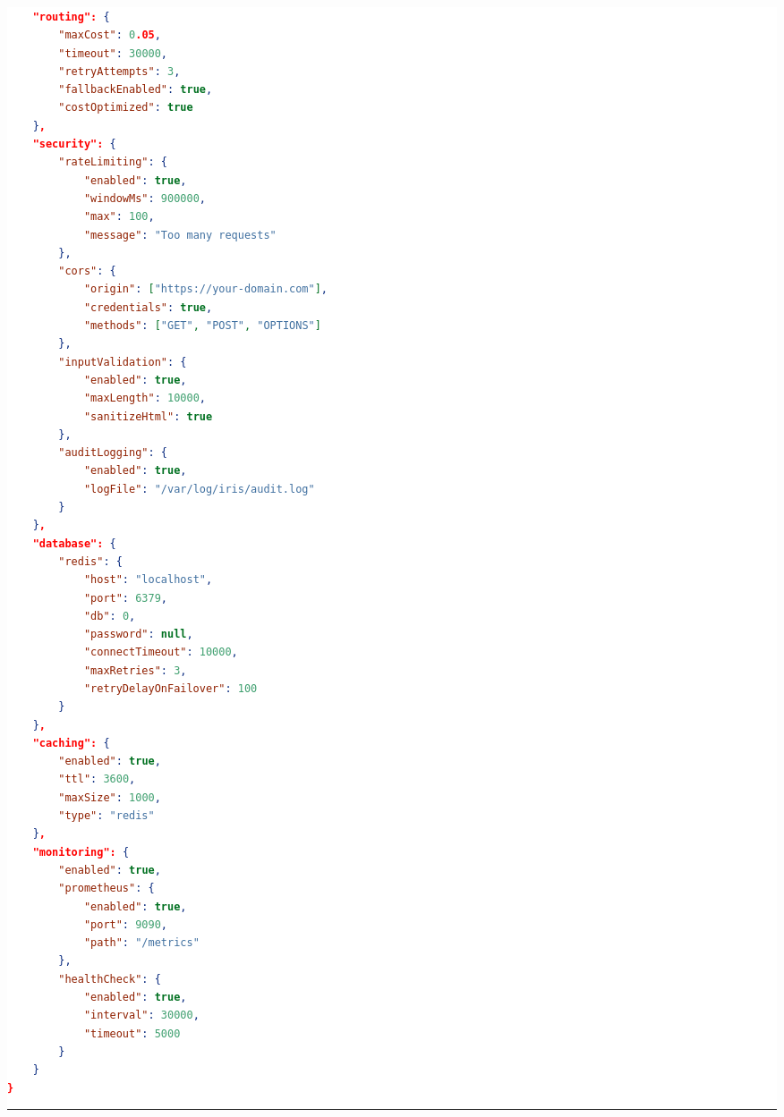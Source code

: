```json
    "routing": {
        "maxCost": 0.05,
        "timeout": 30000,
        "retryAttempts": 3,
        "fallbackEnabled": true,
        "costOptimized": true
    },
    "security": {
        "rateLimiting": {
            "enabled": true,
            "windowMs": 900000,
            "max": 100,
            "message": "Too many requests"
        },
        "cors": {
            "origin": ["https://your-domain.com"],
            "credentials": true,
            "methods": ["GET", "POST", "OPTIONS"]
        },
        "inputValidation": {
            "enabled": true,
            "maxLength": 10000,
            "sanitizeHtml": true
        },
        "auditLogging": {
            "enabled": true,
            "logFile": "/var/log/iris/audit.log"
        }
    },
    "database": {
        "redis": {
            "host": "localhost",
            "port": 6379,
            "db": 0,
            "password": null,
            "connectTimeout": 10000,
            "maxRetries": 3,
            "retryDelayOnFailover": 100
        }
    },
    "caching": {
        "enabled": true,
        "ttl": 3600,
        "maxSize": 1000,
        "type": "redis"
    },
    "monitoring": {
        "enabled": true,
        "prometheus": {
            "enabled": true,
            "port": 9090,
            "path": "/metrics"
        },
        "healthCheck": {
            "enabled": true,
            "interval": 30000,
            "timeout": 5000
        }
    }
}
```

---